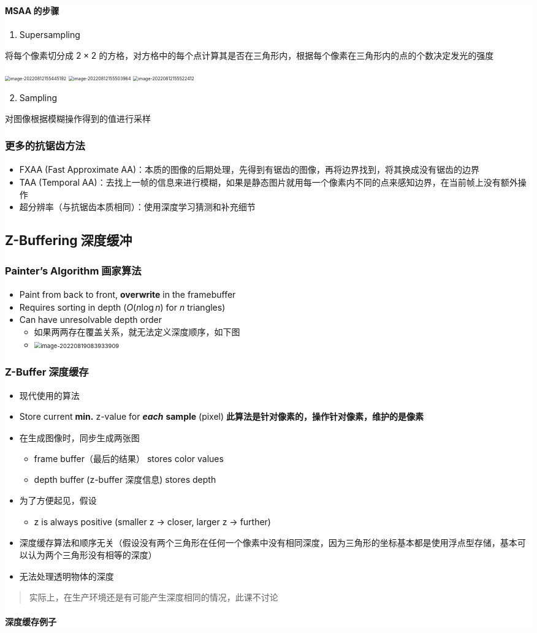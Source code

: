 #### MSAA 的步骤

1. Supersampling

将每个像素切分成 $2\times 2$ 的方格，对方格中的每个点计算其是否在三角形内，根据每个像素在三角形内的点的个数决定发光的强度

<img src="https://cdn.jsdelivr.net/gh/QiuHong-1202/FigureBed/2021/202208121554271.png" alt="image-20220812155445192" style="zoom:50%;" />

<img src="https://cdn.jsdelivr.net/gh/QiuHong-1202/FigureBed/2021/202208121555039.png" alt="image-20220812155503964" style="zoom:50%;" />

<img src="https://cdn.jsdelivr.net/gh/QiuHong-1202/FigureBed/2021/202208121555486.png" alt="image-20220812155522412" style="zoom:50%;" />

2. Sampling

对图像根据模糊操作得到的值进行采样

### 更多的抗锯齿方法

- FXAA (Fast Approximate AA)：本质的图像的后期处理，先得到有锯齿的图像，再将边界找到，将其换成没有锯齿的边界
- TAA (Temporal AA)：去找上一帧的信息来进行模糊，如果是静态图片就用每一个像素内不同的点来感知边界，在当前帧上没有额外操作
- 超分辨率（与抗锯齿本质相同）：使用深度学习猜测和补充细节

## Z-Buffering 深度缓冲

### Painter’s Algorithm 画家算法

- Paint from back to front, **overwrite** in the framebuffer
- Requires sorting in depth ($O(n \log n)$ for $n$ triangles)  
- Can have unresolvable depth order
    - 如果两两存在覆盖关系，就无法定义深度顺序，如下图
    - <img src="https://cdn.jsdelivr.net/gh/QiuHong-1202/FigureBed/2021/202208190839051.png" alt="image-20220819083933909" style="zoom:67%;" />

### Z-Buffer 深度缓存

- 现代使用的算法

- Store current **min.** z-value for ***each*** **sample** (pixel) **此算法是针对像素的，操作针对像素，维护的是像素**

- 在生成图像时，同步生成两张图

    - frame buffer（最后的结果） stores color values 

    - depth buffer (z-buffer 深度信息) stores depth 

- 为了方便起见，假设

    - z is always positive (smaller z $\to$ closer, larger z $\to$ further)

- 深度缓存算法和顺序无关（假设没有两个三角形在任何一个像素中没有相同深度，因为三角形的坐标基本都是使用浮点型存储，基本可以认为两个三角形没有相等的深度）

- 无法处理透明物体的深度

> 实际上，在生产环境还是有可能产生深度相同的情况，此课不讨论

#### 深度缓存例子
